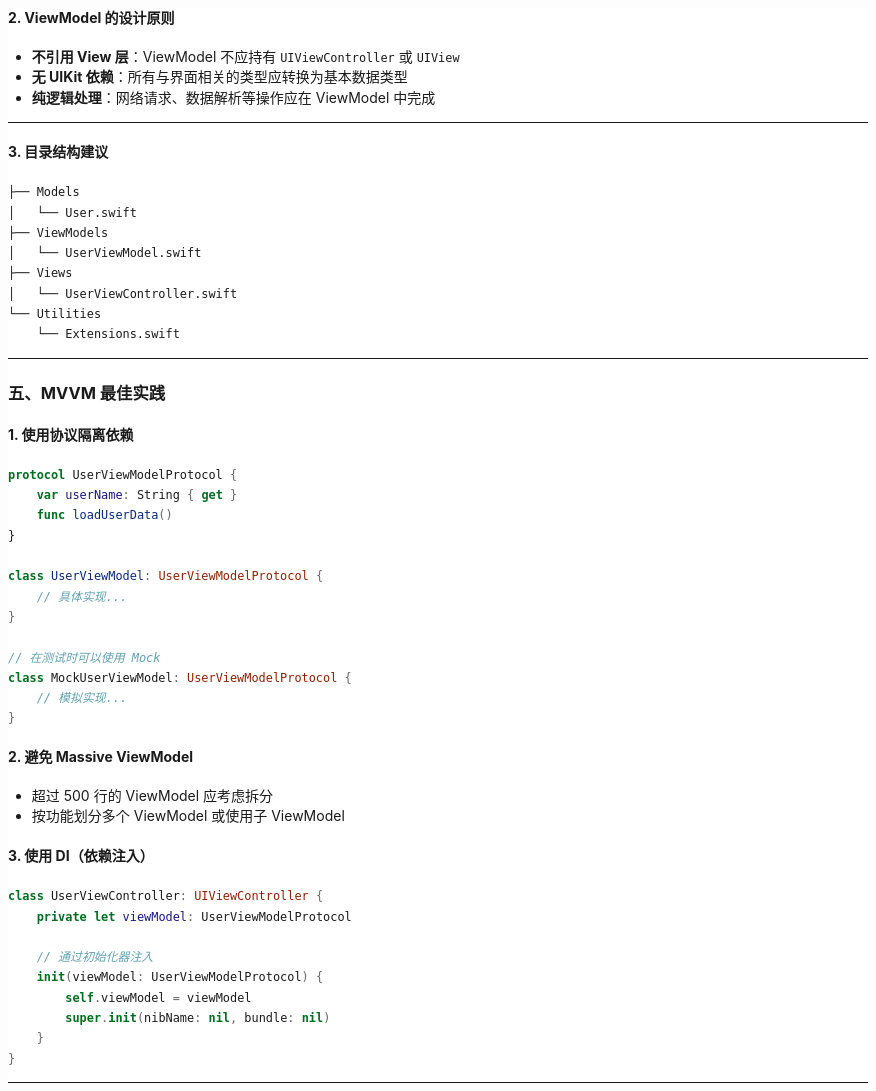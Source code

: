 #### 2. ViewModel 的设计原则
- **不引用 View 层**：ViewModel 不应持有 `UIViewController` 或 `UIView`
- **无 UIKit 依赖**：所有与界面相关的类型应转换为基本数据类型
- **纯逻辑处理**：网络请求、数据解析等操作应在 ViewModel 中完成

---

#### 3. 目录结构建议
```
├── Models
│   └── User.swift
├── ViewModels
│   └── UserViewModel.swift
├── Views
│   └── UserViewController.swift
└── Utilities
    └── Extensions.swift
```

---

### 五、MVVM 最佳实践

#### 1. 使用协议隔离依赖
```swift
protocol UserViewModelProtocol {
    var userName: String { get }
    func loadUserData()
}

class UserViewModel: UserViewModelProtocol {
    // 具体实现...
}

// 在测试时可以使用 Mock
class MockUserViewModel: UserViewModelProtocol {
    // 模拟实现...
}
```

#### 2. 避免 Massive ViewModel
- 超过 500 行的 ViewModel 应考虑拆分
- 按功能划分多个 ViewModel 或使用子 ViewModel

#### 3. 使用 DI（依赖注入）
```swift
class UserViewController: UIViewController {
    private let viewModel: UserViewModelProtocol
    
    // 通过初始化器注入
    init(viewModel: UserViewModelProtocol) {
        self.viewModel = viewModel
        super.init(nibName: nil, bundle: nil)
    }
}
```

---